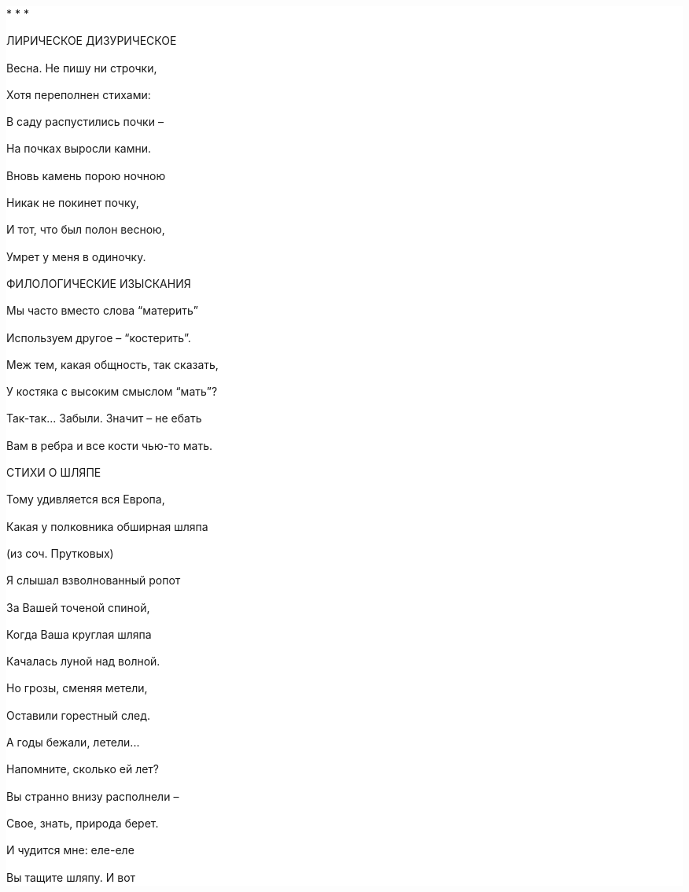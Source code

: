 \* \* \*

ЛИРИЧЕСКОЕ ДИЗУРИЧЕСКОЕ

Весна. Не пишу ни строчки,

Хотя переполнен стихами:

В саду распустились почки –

На почках выросли камни.

Вновь камень порою ночною

Никак не покинет почку,

И тот, что был полон весною,

Умрет у меня в одиночку.

ФИЛОЛОГИЧЕСКИЕ ИЗЫСКАНИЯ

Мы часто вместо слова “материть”

Используем другое – “костерить”.

Меж тем, какая общность, так сказать,

У костяка с высоким смыслом “мать”?

Так-так... Забыли. Значит – не ебать

Вам в ребра и все кости чью-то мать.

СТИХИ О ШЛЯПЕ

Тому удивляется вся Европа,

Какая у полковника обширная шляпа

(из соч. Прутковых)

Я слышал взволнованный ропот

За Вашей точеной спиной,

Когда Ваша круглая шляпа

Качалась луной над волной.

Но грозы, сменяя метели,

Оставили горестный след.

А годы бежали, летели...

Напомните, сколько ей лет?

Вы странно внизу располнели –

Свое, знать, природа берет.

И чудится мне: еле-еле

Вы тащите шляпу. И вот
